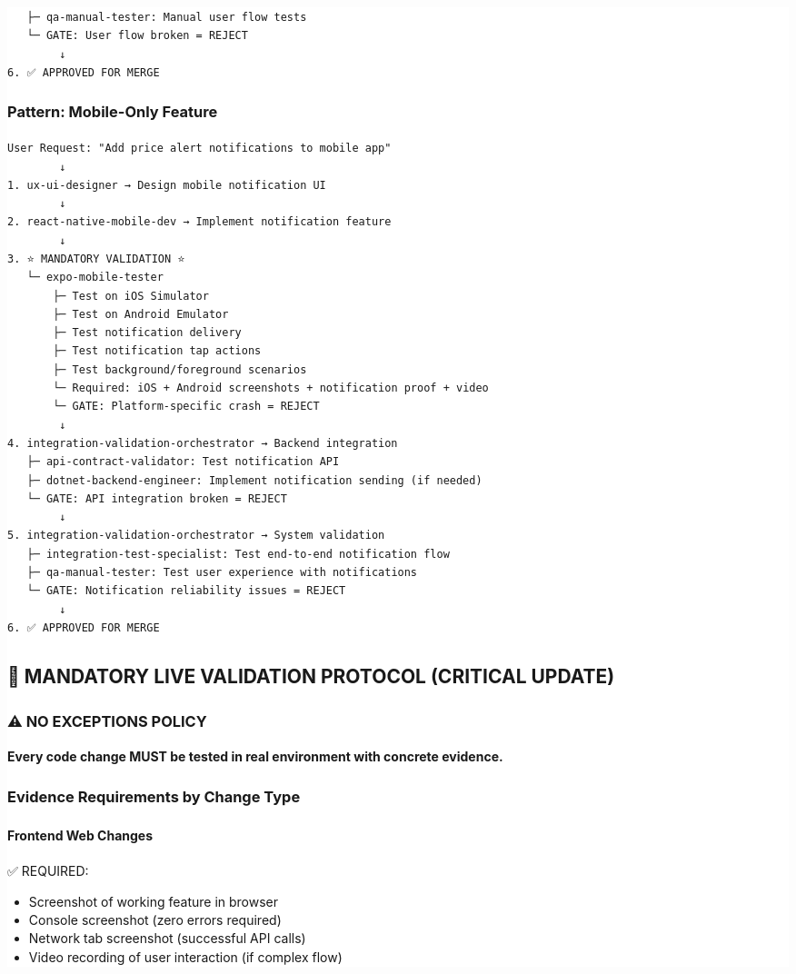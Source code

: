```
   ├─ qa-manual-tester: Manual user flow tests
   └─ GATE: User flow broken = REJECT
        ↓
6. ✅ APPROVED FOR MERGE
```

### Pattern: Mobile-Only Feature
```
User Request: "Add price alert notifications to mobile app"
        ↓
1. ux-ui-designer → Design mobile notification UI
        ↓
2. react-native-mobile-dev → Implement notification feature
        ↓
3. ⭐ MANDATORY VALIDATION ⭐
   └─ expo-mobile-tester
       ├─ Test on iOS Simulator
       ├─ Test on Android Emulator
       ├─ Test notification delivery
       ├─ Test notification tap actions
       ├─ Test background/foreground scenarios
       └─ Required: iOS + Android screenshots + notification proof + video
       └─ GATE: Platform-specific crash = REJECT
        ↓
4. integration-validation-orchestrator → Backend integration
   ├─ api-contract-validator: Test notification API
   ├─ dotnet-backend-engineer: Implement notification sending (if needed)
   └─ GATE: API integration broken = REJECT
        ↓
5. integration-validation-orchestrator → System validation
   ├─ integration-test-specialist: Test end-to-end notification flow
   ├─ qa-manual-tester: Test user experience with notifications
   └─ GATE: Notification reliability issues = REJECT
        ↓
6. ✅ APPROVED FOR MERGE
```

## 🚨 MANDATORY LIVE VALIDATION PROTOCOL (CRITICAL UPDATE)

### ⚠️ NO EXCEPTIONS POLICY
**Every code change MUST be tested in real environment with concrete evidence.**

### Evidence Requirements by Change Type

#### Frontend Web Changes
✅ REQUIRED:
- Screenshot of working feature in browser
- Console screenshot (zero errors required)
- Network tab screenshot (successful API calls)
- Video recording of user interaction (if complex flow)
